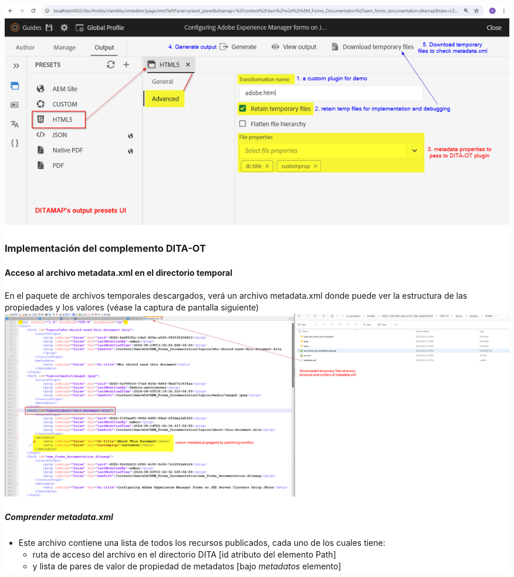 ![Configure el ajuste preestablecido de salida para que un mapa pase los metadatos](../../assets/publishing/map-outputpreset-html5-customprop.png)


### Implementación del complemento DITA-OT

#### Acceso al archivo metadata.xml en el directorio temporal

En el paquete de archivos temporales descargados, verá un archivo metadata.xml donde puede ver la estructura de las propiedades y los valores (véase la captura de pantalla siguiente)
![construcciones y estructura metadata.xml](../../assets/publishing/publish-tempfiles-metadata-structure.png)

##### Comprender metadata.xml

- Este archivo contiene una lista de todos los recursos publicados, cada uno de los cuales tiene:
   - ruta de acceso del archivo en el directorio DITA [id atributo del elemento Path]
   - y lista de pares de valor de propiedad de metadatos [bajo _metadatos_ elemento]
